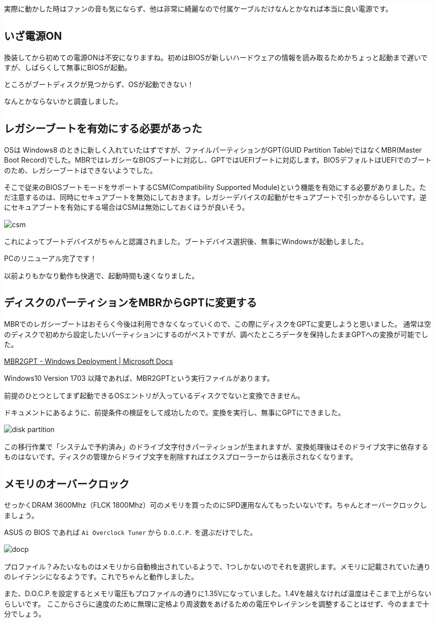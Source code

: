 実際に動かした時はファンの音も気にならず、他は非常に綺麗なので付属ケーブルだけなんとかなれば本当に良い電源です。

## いざ電源ON

換装してから初めての電源ONは不安になりますね。初めはBIOSが新しいハードウェアの情報を読み取るためかちょっと起動まで遅いですが、しばらくして無事にBIOSが起動。

ところがブートディスクが見つからず、OSが起動できない！

なんとかならないかと調査しました。

## レガシーブートを有効にする必要があった

OSは Windows8 のときに新しく入れていたはずですが、ファイルパーティションがGPT(GUID Partition Table)ではなくMBR(Master Boot Record)でした。MBRではレガシーなBIOSブートに対応し、GPTではUEFIブートに対応します。BIOSデフォルトはUEFIでのブートのため、レガシーブートはできないようでした。

そこで従来のBIOSブートモードをサポートするCSM(Compatibility Supported Module)という機能を有効にする必要がありました。ただ注意するのは、同時にセキュアブートを無効にしておきます。レガシーデバイスの起動がセキュアブートで引っかかるらしいです。逆にセキュアブートを有効にする場合はCSMは無効にしておくほうが良いそう。

<img src="https://firebasestorage.googleapis.com/v0/b/kemomi-hack-data.appspot.com/o/posts-img%2F5%2F200915102608.png?alt=media&token=bbdaaebe-0055-484b-a616-b0c66cec8274" alt="csm" title="csm setting" loading="lazy">

これによってブートデバイスがちゃんと認識されました。ブートデバイス選択後、無事にWindowsが起動しました。

PCのリニューアル完了です！

以前よりもかなり動作も快適で、起動時間も速くなりました。

## ディスクのパーティションをMBRからGPTに変更する

MBRでのレガシーブートはおそらく今後は利用できなくなっていくので、この際にディスクをGPTに変更しようと思いました。
通常は空のディスクで初めから設定したいパーティションにするのがベストですが、調べたところデータを保持したままGPTへの変換が可能でした。

[MBR2GPT - Windows Deployment | Microsoft Docs](https://docs.microsoft.com/ja-jp/windows/deployment/mbr-to-gpt)

Windows10 Version 1703 以降であれば、MBR2GPTという実行ファイルがあります。

前提のひとつとしてまず起動できるOSエントリが入っているディスクでないと変換できません。

ドキュメントにあるように、前提条件の検証をして成功したので。変換を実行し、無事にGPTにできました。

<img src="https://firebasestorage.googleapis.com/v0/b/kemomi-hack-data.appspot.com/o/posts-img%2F5%2Fdiskna.png?alt=media&token=9e1d4563-f937-4609-97cb-e32bb3fee7dc" alt="disk partition" title="disk partition" loading="lazy">

この移行作業で「システムで予約済み」のドライブ文字付きパーティションが生まれますが、変換処理後はそのドライブ文字に依存するものはないです。ディスクの管理からドライブ文字を削除すればエクスプローラーからは表示されなくなります。

## メモリのオーバークロック

せっかくDRAM 3600Mhz（FLCK 1800Mhz）可のメモリを買ったのにSPD運用なんてもったいないです。ちゃんとオーバークロックしましょう。

ASUS の BIOS であれば `Ai Overclock Tuner` から `D.O.C.P.` を選ぶだけでした。

<img src="https://firebasestorage.googleapis.com/v0/b/kemomi-hack-data.appspot.com/o/posts-img%2F5%2F200915102321.png?alt=media&token=1891ba73-7e51-4de9-9eb7-301e4e93626f" alt="docp" title="docp setting" loading="lazy">

プロファイル？みたいなものはメモリから自動検出されているようで、1つしかないのでそれを選択します。メモリに記載されていた通りのレイテンシになるようです。これでちゃんと動作しました。

また、D.O.C.P.を設定するとメモリ電圧もプロファイルの通りに1.35Vになっていました。1.4Vを越えなければ温度はそこまで上がらないらしいです。
ここからさらに速度のために無理に定格より周波数をあげるための電圧やレイテンシを調整することはせず、今のままで十分でしょう。
